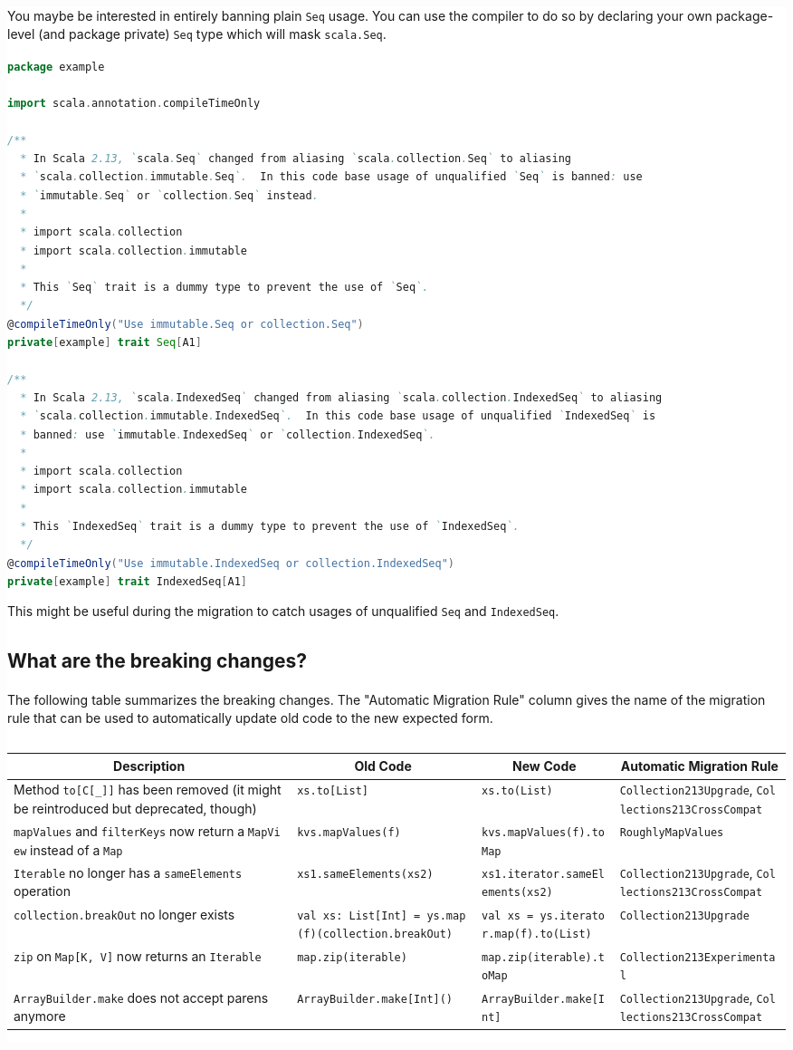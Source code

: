 You maybe be interested in entirely banning plain `Seq` usage.  You can use the compiler to do so by declaring
your own package-level (and package private) `Seq` type which will mask `scala.Seq`.

~~~ scala
package example

import scala.annotation.compileTimeOnly

/**
  * In Scala 2.13, `scala.Seq` changed from aliasing `scala.collection.Seq` to aliasing
  * `scala.collection.immutable.Seq`.  In this code base usage of unqualified `Seq` is banned: use
  * `immutable.Seq` or `collection.Seq` instead.
  *
  * import scala.collection
  * import scala.collection.immutable
  *
  * This `Seq` trait is a dummy type to prevent the use of `Seq`.
  */
@compileTimeOnly("Use immutable.Seq or collection.Seq")
private[example] trait Seq[A1]

/**
  * In Scala 2.13, `scala.IndexedSeq` changed from aliasing `scala.collection.IndexedSeq` to aliasing
  * `scala.collection.immutable.IndexedSeq`.  In this code base usage of unqualified `IndexedSeq` is
  * banned: use `immutable.IndexedSeq` or `collection.IndexedSeq`.
  *
  * import scala.collection
  * import scala.collection.immutable
  *
  * This `IndexedSeq` trait is a dummy type to prevent the use of `IndexedSeq`.
  */
@compileTimeOnly("Use immutable.IndexedSeq or collection.IndexedSeq")
private[example] trait IndexedSeq[A1]
~~~

This might be useful during the migration to catch usages of unqualified `Seq` and `IndexedSeq`.

## What are the breaking changes?

The following table summarizes the breaking changes. The "Automatic Migration Rule" column gives the name of the migration rule that can be used to automatically update old code to the new expected form.

<div style="overflow:auto;" markdown="block">

| Description | Old Code | New Code | Automatic Migration Rule |
| ----------- | -------- | -------- | ------------------------ |
| Method `to[C[_]]` has been removed (it might be reintroduced but deprecated, though) | `xs.to[List]` | `xs.to(List)` | `Collection213Upgrade`, `Collections213CrossCompat` |
| `mapValues` and `filterKeys` now return a `MapView` instead of a `Map` | `kvs.mapValues(f)` | `kvs.mapValues(f).toMap` | `RoughlyMapValues` |
| `Iterable` no longer has a `sameElements` operation | `xs1.sameElements(xs2)` | `xs1.iterator.sameElements(xs2)` | `Collection213Upgrade`, `Collections213CrossCompat` |
| `collection.breakOut` no longer exists | `val xs: List[Int] = ys.map(f)(collection.breakOut)` | `val xs = ys.iterator.map(f).to(List)` | `Collection213Upgrade` |
| `zip` on `Map[K, V]` now returns an `Iterable` | `map.zip(iterable)` | `map.zip(iterable).toMap` | `Collection213Experimental` |
| `ArrayBuilder.make` does not accept parens anymore | `ArrayBuilder.make[Int]()` | `ArrayBuilder.make[Int]` | `Collection213Upgrade`, `Collections213CrossCompat` |


[SLS 6.6]: https://www.scala-lang.org/files/archive/spec/2.12/06-expressions.html#function-applications
[robustness principle]: https://en.wikipedia.org/wiki/Robustness_principle
